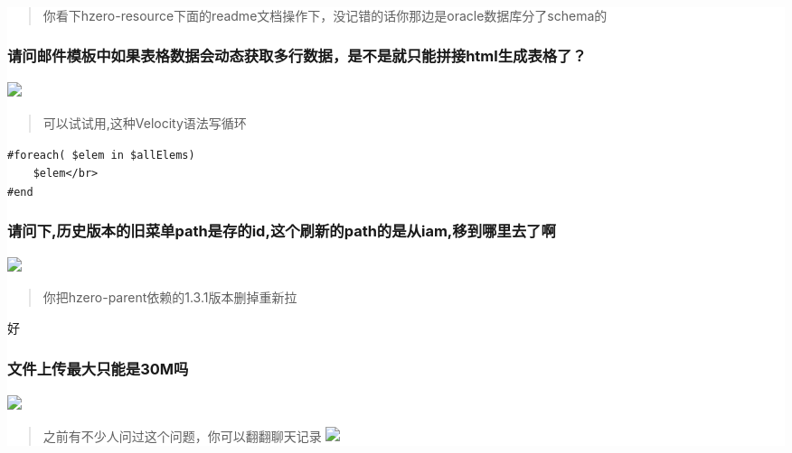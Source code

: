 >你看下hzero-resource下面的readme文档操作下，没记错的话你那边是oracle数据库分了schema的




### 请问邮件模板中如果表格数据会动态获取多行数据，是不是就只能拼接html生成表格了？
![](https://img2020.cnblogs.com/blog/1231979/202004/1231979-20200422093238797-1974654203.png)

>可以试试用,这种Velocity语法写循环
```
#foreach( $elem in $allElems)
    $elem</br>
#end
```




### 请问下,历史版本的旧菜单path是存的id,这个刷新的path的是从iam,移到哪里去了啊
![](https://img2020.cnblogs.com/blog/1231979/202004/1231979-20200422093536576-138997077.png)

>你把hzero-parent依赖的1.3.1版本删掉重新拉

好



### 文件上传最大只能是30M吗
![](https://img2020.cnblogs.com/blog/1231979/202004/1231979-20200422093554823-946161886.png)

>之前有不少人问过这个问题，你可以翻翻聊天记录
![](https://img2020.cnblogs.com/blog/1231979/202004/1231979-20200422093614114-251541413.png)
